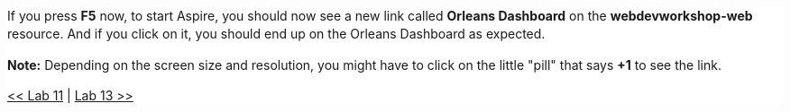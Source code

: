 If you press __F5__ now, to start Aspire, you should now see a new link called __Orleans Dashboard__ on the __webdevworkshop-web__ resource. And if you click on it, you should end up on the Orleans Dashboard as expected.

__Note:__ Depending on the screen size and resolution, you might have to click on the little "pill" that says __+1__ to see the link.

[<< Lab 11](./lab11.md) | [Lab 13 >>](./lab13.md)